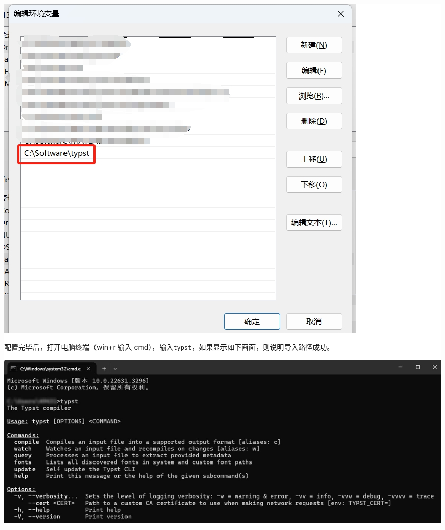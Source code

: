 ![配置环境变量](./../images/img-2024-03-25/配置环境变量.jpg)

配置完毕后，打开电脑终端（win+r 输入 cmd），输入`typst`，如果显示如下画面，则说明导入路径成功。

![导入路径画面](./../images/img-2024-03-25/导入路径画面.jpg)
